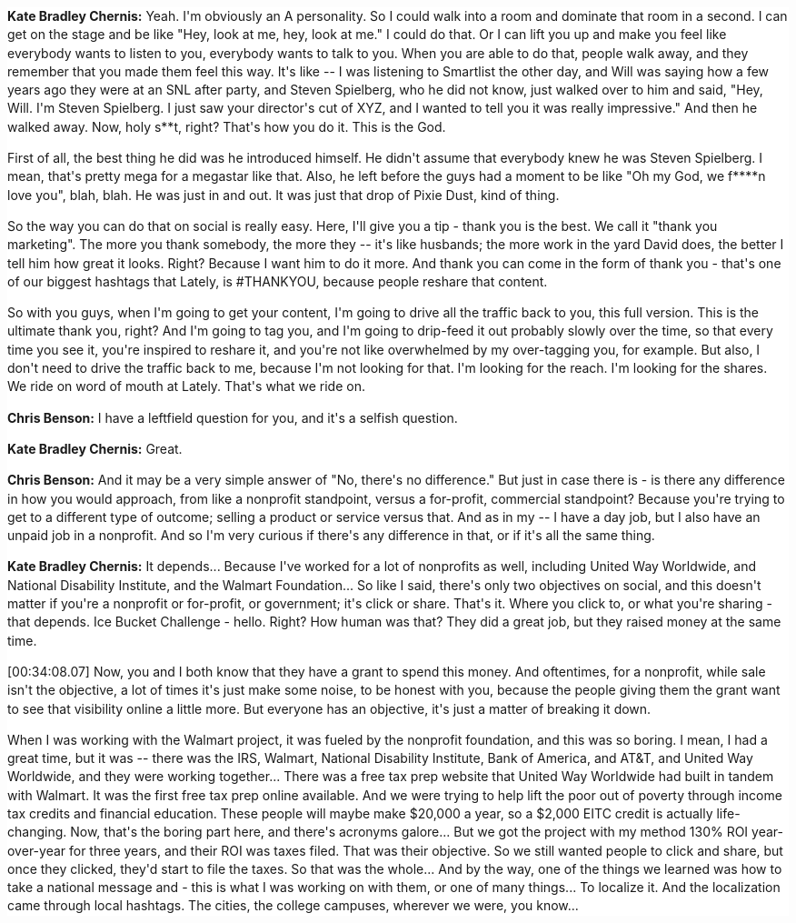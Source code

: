 **Kate Bradley Chernis:** Yeah. I'm obviously an A personality. So I could walk into a room and dominate that room in a second. I can get on the stage and be like "Hey, look at me, hey, look at me." I could do that. Or I can lift you up and make you feel like everybody wants to listen to you, everybody wants to talk to you. When you are able to do that, people walk away, and they remember that you made them feel this way. It's like -- I was listening to Smartlist the other day, and Will was saying how a few years ago they were at an SNL after party, and Steven Spielberg, who he did not know, just walked over to him and said, "Hey, Will. I'm Steven Spielberg. I just saw your director's cut of XYZ, and I wanted to tell you it was really impressive." And then he walked away. Now, holy s\*\*t, right? That's how you do it. This is the God.

First of all, the best thing he did was he introduced himself. He didn't assume that everybody knew he was Steven Spielberg. I mean, that's pretty mega for a megastar like that. Also, he left before the guys had a moment to be like "Oh my God, we f\*\*\*\*n love you", blah, blah. He was just in and out. It was just that drop of Pixie Dust, kind of thing.

So the way you can do that on social is really easy. Here, I'll give you a tip - thank you is the best. We call it "thank you marketing". The more you thank somebody, the more they -- it's like husbands; the more work in the yard David does, the better I tell him how great it looks. Right? Because I want him to do it more. And thank you can come in the form of thank you - that's one of our biggest hashtags that Lately, is \#THANKYOU, because people reshare that content.

So with you guys, when I'm going to get your content, I'm going to drive all the traffic back to you, this full version. This is the ultimate thank you, right? And I'm going to tag you, and I'm going to drip-feed it out probably slowly over the time, so that every time you see it, you're inspired to reshare it, and you're not like overwhelmed by my over-tagging you, for example. But also, I don't need to drive the traffic back to me, because I'm not looking for that. I'm looking for the reach. I'm looking for the shares. We ride on word of mouth at Lately. That's what we ride on.

**Chris Benson:** I have a leftfield question for you, and it's a selfish question.

**Kate Bradley Chernis:** Great.

**Chris Benson:** And it may be a very simple answer of "No, there's no difference." But just in case there is - is there any difference in how you would approach, from like a nonprofit standpoint, versus a for-profit, commercial standpoint? Because you're trying to get to a different type of outcome; selling a product or service versus that. And as in my -- I have a day job, but I also have an unpaid job in a nonprofit. And so I'm very curious if there's any difference in that, or if it's all the same thing.

**Kate Bradley Chernis:** It depends... Because I've worked for a lot of nonprofits as well, including United Way Worldwide, and National Disability Institute, and the Walmart Foundation... So like I said, there's only two objectives on social, and this doesn't matter if you're a nonprofit or for-profit, or government; it's click or share. That's it. Where you click to, or what you're sharing - that depends. Ice Bucket Challenge - hello. Right? How human was that? They did a great job, but they raised money at the same time.

\[00:34:08.07\] Now, you and I both know that they have a grant to spend this money. And oftentimes, for a nonprofit, while sale isn't the objective, a lot of times it's just make some noise, to be honest with you, because the people giving them the grant want to see that visibility online a little more. But everyone has an objective, it's just a matter of breaking it down.

When I was working with the Walmart project, it was fueled by the nonprofit foundation, and this was so boring. I mean, I had a great time, but it was -- there was the IRS, Walmart, National Disability Institute, Bank of America, and AT&T, and United Way Worldwide, and they were working together... There was a free tax prep website that United Way Worldwide had built in tandem with Walmart. It was the first free tax prep online available. And we were trying to help lift the poor out of poverty through income tax credits and financial education. These people will maybe make $20,000 a year, so a $2,000 EITC credit is actually life-changing. Now, that's the boring part here, and there's acronyms galore... But we got the project with my method 130% ROI year-over-year for three years, and their ROI was taxes filed. That was their objective. So we still wanted people to click and share, but once they clicked, they'd start to file the taxes. So that was the whole... And by the way, one of the things we learned was how to take a national message and - this is what I was working on with them, or one of many things... To localize it. And the localization came through local hashtags. The cities, the college campuses, wherever we were, you know...
